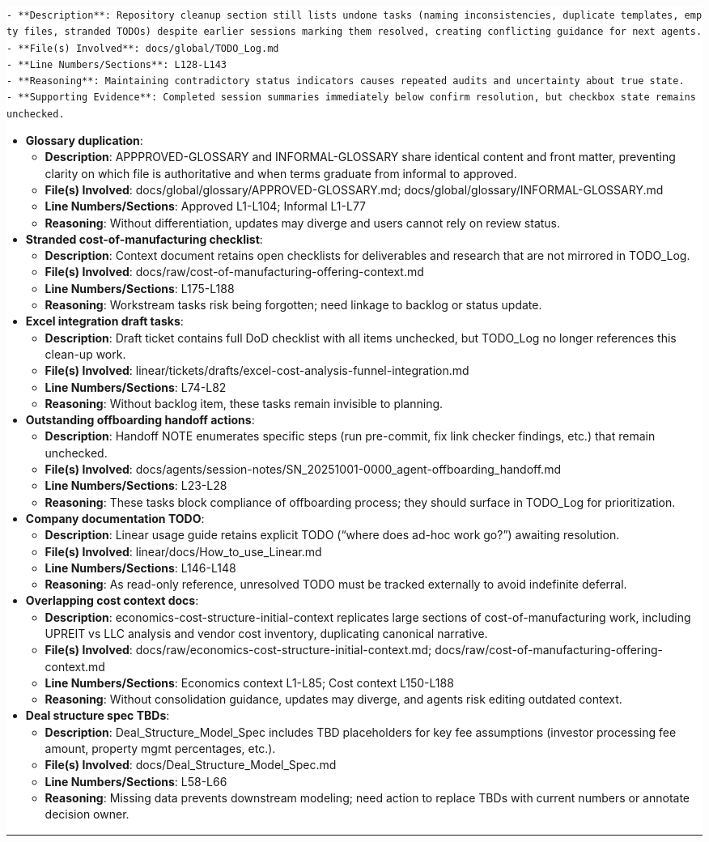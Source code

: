     - **Description**: Repository cleanup section still lists undone tasks (naming inconsistencies, duplicate templates, empty files, stranded TODOs) despite earlier sessions marking them resolved, creating conflicting guidance for next agents.
    - **File(s) Involved**: docs/global/TODO_Log.md
    - **Line Numbers/Sections**: L128-L143
    - **Reasoning**: Maintaining contradictory status indicators causes repeated audits and uncertainty about true state.
    - **Supporting Evidence**: Completed session summaries immediately below confirm resolution, but checkbox state remains unchecked.
  - **Glossary duplication**:
    - **Description**: APPPROVED-GLOSSARY and INFORMAL-GLOSSARY share identical content and front matter, preventing clarity on which file is authoritative and when terms graduate from informal to approved.
    - **File(s) Involved**: docs/global/glossary/APPROVED-GLOSSARY.md; docs/global/glossary/INFORMAL-GLOSSARY.md
    - **Line Numbers/Sections**: Approved L1-L104; Informal L1-L77
    - **Reasoning**: Without differentiation, updates may diverge and users cannot rely on review status.
  - **Stranded cost-of-manufacturing checklist**:
    - **Description**: Context document retains open checklists for deliverables and research that are not mirrored in TODO_Log.
    - **File(s) Involved**: docs/raw/cost-of-manufacturing-offering-context.md
    - **Line Numbers/Sections**: L175-L188
    - **Reasoning**: Workstream tasks risk being forgotten; need linkage to backlog or status update.
  - **Excel integration draft tasks**:
    - **Description**: Draft ticket contains full DoD checklist with all items unchecked, but TODO_Log no longer references this clean-up work.
    - **File(s) Involved**: linear/tickets/drafts/excel-cost-analysis-funnel-integration.md
    - **Line Numbers/Sections**: L74-L82
    - **Reasoning**: Without backlog item, these tasks remain invisible to planning.
  - **Outstanding offboarding handoff actions**:
    - **Description**: Handoff NOTE enumerates specific steps (run pre-commit, fix link checker findings, etc.) that remain unchecked.
    - **File(s) Involved**: docs/agents/session-notes/SN_20251001-0000_agent-offboarding_handoff.md
    - **Line Numbers/Sections**: L23-L28
    - **Reasoning**: These tasks block compliance of offboarding process; they should surface in TODO_Log for prioritization.
  - **Company documentation TODO**:
    - **Description**: Linear usage guide retains explicit TODO (“where does ad-hoc work go?”) awaiting resolution.
    - **File(s) Involved**: linear/docs/How_to_use_Linear.md
    - **Line Numbers/Sections**: L146-L148
    - **Reasoning**: As read-only reference, unresolved TODO must be tracked externally to avoid indefinite deferral.
  - **Overlapping cost context docs**:
    - **Description**: economics-cost-structure-initial-context replicates large sections of cost-of-manufacturing work, including UPREIT vs LLC analysis and vendor cost inventory, duplicating canonical narrative.
    - **File(s) Involved**: docs/raw/economics-cost-structure-initial-context.md; docs/raw/cost-of-manufacturing-offering-context.md
    - **Line Numbers/Sections**: Economics context L1-L85; Cost context L150-L188
    - **Reasoning**: Without consolidation guidance, updates may diverge, and agents risk editing outdated context.
  - **Deal structure spec TBDs**:
    - **Description**: Deal_Structure_Model_Spec includes TBD placeholders for key fee assumptions (investor processing fee amount, property mgmt percentages, etc.).
    - **File(s) Involved**: docs/Deal_Structure_Model_Spec.md
    - **Line Numbers/Sections**: L58-L66
    - **Reasoning**: Missing data prevents downstream modeling; need action to replace TBDs with current numbers or annotate decision owner.

---
